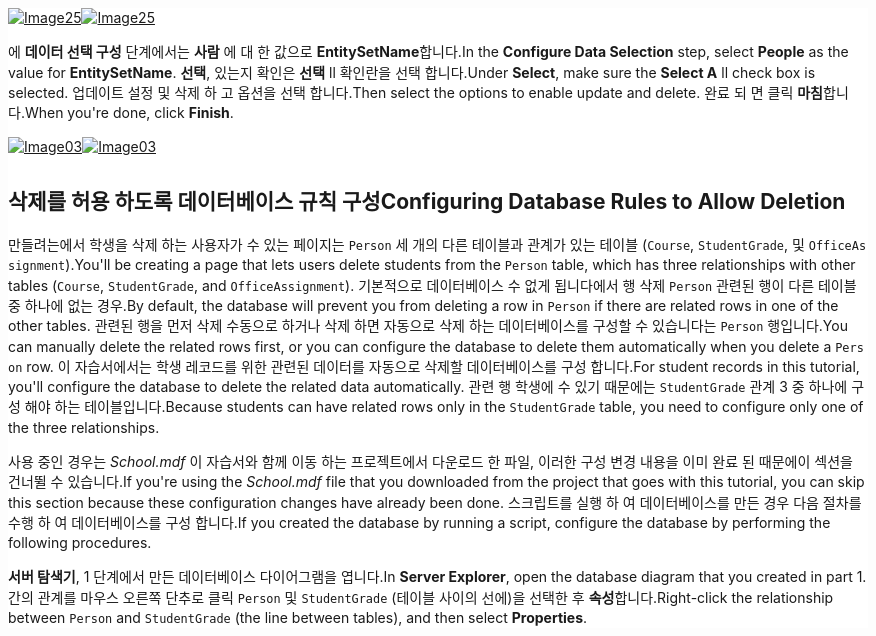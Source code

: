 <span data-ttu-id="6f1a2-136">[![Image25](the-entity-framework-and-aspnet-getting-started-part-2/_static/image16.png)](the-entity-framework-and-aspnet-getting-started-part-2/_static/image15.png)</span><span class="sxs-lookup"><span data-stu-id="6f1a2-136">[![Image25](the-entity-framework-and-aspnet-getting-started-part-2/_static/image16.png)](the-entity-framework-and-aspnet-getting-started-part-2/_static/image15.png)</span></span>

<span data-ttu-id="6f1a2-137">에 **데이터 선택 구성** 단계에서는 **사람** 에 대 한 값으로 **EntitySetName**합니다.</span><span class="sxs-lookup"><span data-stu-id="6f1a2-137">In the **Configure Data Selection** step, select **People** as the value for **EntitySetName**.</span></span> <span data-ttu-id="6f1a2-138">**선택**, 있는지 확인은 **선택** ll 확인란을 선택 합니다.</span><span class="sxs-lookup"><span data-stu-id="6f1a2-138">Under **Select**, make sure the **Select A** ll check box is selected.</span></span> <span data-ttu-id="6f1a2-139">업데이트 설정 및 삭제 하 고 옵션을 선택 합니다.</span><span class="sxs-lookup"><span data-stu-id="6f1a2-139">Then select the options to enable update and delete.</span></span> <span data-ttu-id="6f1a2-140">완료 되 면 클릭 **마침**합니다.</span><span class="sxs-lookup"><span data-stu-id="6f1a2-140">When you're done, click **Finish**.</span></span>

<span data-ttu-id="6f1a2-141">[![Image03](the-entity-framework-and-aspnet-getting-started-part-2/_static/image18.png)](the-entity-framework-and-aspnet-getting-started-part-2/_static/image17.png)</span><span class="sxs-lookup"><span data-stu-id="6f1a2-141">[![Image03](the-entity-framework-and-aspnet-getting-started-part-2/_static/image18.png)](the-entity-framework-and-aspnet-getting-started-part-2/_static/image17.png)</span></span>

## <a name="configuring-database-rules-to-allow-deletion"></a><span data-ttu-id="6f1a2-142">삭제를 허용 하도록 데이터베이스 규칙 구성</span><span class="sxs-lookup"><span data-stu-id="6f1a2-142">Configuring Database Rules to Allow Deletion</span></span>

<span data-ttu-id="6f1a2-143">만들려는에서 학생을 삭제 하는 사용자가 수 있는 페이지는 `Person` 세 개의 다른 테이블과 관계가 있는 테이블 (`Course`, `StudentGrade`, 및 `OfficeAssignment`).</span><span class="sxs-lookup"><span data-stu-id="6f1a2-143">You'll be creating a page that lets users delete students from the `Person` table, which has three relationships with other tables (`Course`, `StudentGrade`, and `OfficeAssignment`).</span></span> <span data-ttu-id="6f1a2-144">기본적으로 데이터베이스 수 없게 됩니다에서 행 삭제 `Person` 관련된 행이 다른 테이블 중 하나에 없는 경우.</span><span class="sxs-lookup"><span data-stu-id="6f1a2-144">By default, the database will prevent you from deleting a row in `Person` if there are related rows in one of the other tables.</span></span> <span data-ttu-id="6f1a2-145">관련된 행을 먼저 삭제 수동으로 하거나 삭제 하면 자동으로 삭제 하는 데이터베이스를 구성할 수 있습니다는 `Person` 행입니다.</span><span class="sxs-lookup"><span data-stu-id="6f1a2-145">You can manually delete the related rows first, or you can configure the database to delete them automatically when you delete a `Person` row.</span></span> <span data-ttu-id="6f1a2-146">이 자습서에서는 학생 레코드를 위한 관련된 데이터를 자동으로 삭제할 데이터베이스를 구성 합니다.</span><span class="sxs-lookup"><span data-stu-id="6f1a2-146">For student records in this tutorial, you'll configure the database to delete the related data automatically.</span></span> <span data-ttu-id="6f1a2-147">관련 행 학생에 수 있기 때문에는 `StudentGrade` 관계 3 중 하나에 구성 해야 하는 테이블입니다.</span><span class="sxs-lookup"><span data-stu-id="6f1a2-147">Because students can have related rows only in the `StudentGrade` table, you need to configure only one of the three relationships.</span></span>

<span data-ttu-id="6f1a2-148">사용 중인 경우는 *School.mdf* 이 자습서와 함께 이동 하는 프로젝트에서 다운로드 한 파일, 이러한 구성 변경 내용을 이미 완료 된 때문에이 섹션을 건너뛸 수 있습니다.</span><span class="sxs-lookup"><span data-stu-id="6f1a2-148">If you're using the *School.mdf* file that you downloaded from the project that goes with this tutorial, you can skip this section because these configuration changes have already been done.</span></span> <span data-ttu-id="6f1a2-149">스크립트를 실행 하 여 데이터베이스를 만든 경우 다음 절차를 수행 하 여 데이터베이스를 구성 합니다.</span><span class="sxs-lookup"><span data-stu-id="6f1a2-149">If you created the database by running a script, configure the database by performing the following procedures.</span></span>

<span data-ttu-id="6f1a2-150">**서버 탐색기**, 1 단계에서 만든 데이터베이스 다이어그램을 엽니다.</span><span class="sxs-lookup"><span data-stu-id="6f1a2-150">In **Server Explorer**, open the database diagram that you created in part 1.</span></span> <span data-ttu-id="6f1a2-151">간의 관계를 마우스 오른쪽 단추로 클릭 `Person` 및 `StudentGrade` (테이블 사이의 선에)을 선택한 후 **속성**합니다.</span><span class="sxs-lookup"><span data-stu-id="6f1a2-151">Right-click the relationship between `Person` and `StudentGrade` (the line between tables), and then select **Properties**.</span></span>
